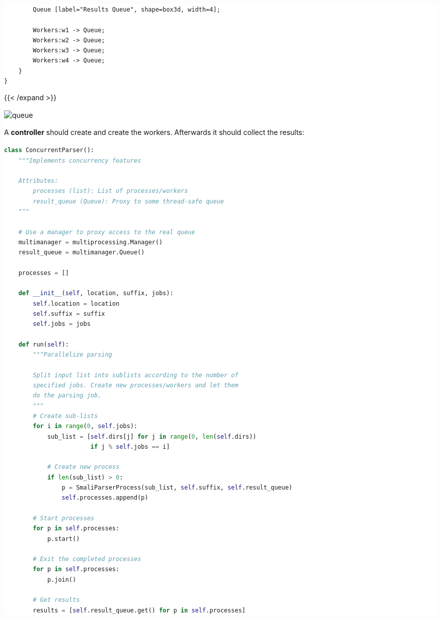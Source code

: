             Queue [label="Results Queue", shape=box3d, width=4];

            Workers:w1 -> Queue;
            Workers:w2 -> Queue;
            Workers:w3 -> Queue;
            Workers:w4 -> Queue;
        }
    }
{{< /expand >}}

![queue](/posts/img/2015/smalisca-concurrency/queue.dot.png)

A **controller** should create and create the workers. Afterwards it should collect the 
results:

```python
class ConcurrentParser():
    """Implements concurrency features

    Attributes:
        processes (list): List of processes/workers
        result_queue (Queue): Proxy to some thread-safe queue
    """

    # Use a manager to proxy access to the real queue
    multimanager = multiprocessing.Manager()
    result_queue = multimanager.Queue()

    processes = []

    def __init__(self, location, suffix, jobs):
        self.location = location
        self.suffix = suffix
        self.jobs = jobs

    def run(self):
        """Parallelize parsing

        Split input list into sublists according to the number of
        specified jobs. Create new processes/workers and let them
        do the parsing job.
        """
        # Create sub-lists
        for i in range(0, self.jobs):
            sub_list = [self.dirs[j] for j in range(0, len(self.dirs))
                        if j % self.jobs == i]

            # Create new process
            if len(sub_list) > 0:
                p = SmaliParserProcess(sub_list, self.suffix, self.result_queue)
                self.processes.append(p)

        # Start processes
        for p in self.processes:
            p.start()

        # Exit the completed processes
        for p in self.processes:
            p.join()

        # Get results
        results = [self.result_queue.get() for p in self.processes]
```
